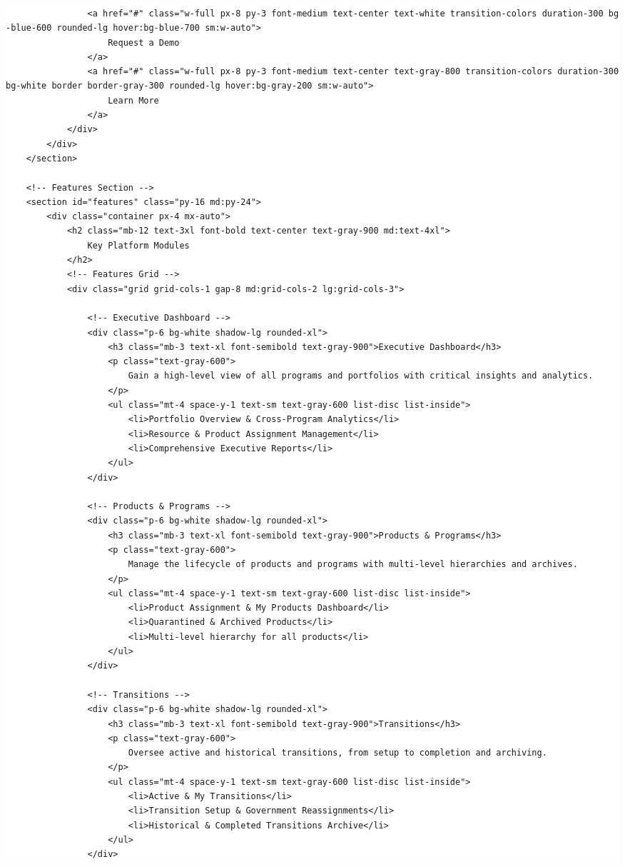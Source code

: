                     <a href="#" class="w-full px-8 py-3 font-medium text-center text-white transition-colors duration-300 bg-blue-600 rounded-lg hover:bg-blue-700 sm:w-auto">
                        Request a Demo
                    </a>
                    <a href="#" class="w-full px-8 py-3 font-medium text-center text-gray-800 transition-colors duration-300 bg-white border border-gray-300 rounded-lg hover:bg-gray-200 sm:w-auto">
                        Learn More
                    </a>
                </div>
            </div>
        </section>

        <!-- Features Section -->
        <section id="features" class="py-16 md:py-24">
            <div class="container px-4 mx-auto">
                <h2 class="mb-12 text-3xl font-bold text-center text-gray-900 md:text-4xl">
                    Key Platform Modules
                </h2>
                <!-- Features Grid -->
                <div class="grid grid-cols-1 gap-8 md:grid-cols-2 lg:grid-cols-3">

                    <!-- Executive Dashboard -->
                    <div class="p-6 bg-white shadow-lg rounded-xl">
                        <h3 class="mb-3 text-xl font-semibold text-gray-900">Executive Dashboard</h3>
                        <p class="text-gray-600">
                            Gain a high-level view of all programs and portfolios with critical insights and analytics.
                        </p>
                        <ul class="mt-4 space-y-1 text-sm text-gray-600 list-disc list-inside">
                            <li>Portfolio Overview & Cross-Program Analytics</li>
                            <li>Resource & Product Assignment Management</li>
                            <li>Comprehensive Executive Reports</li>
                        </ul>
                    </div>

                    <!-- Products & Programs -->
                    <div class="p-6 bg-white shadow-lg rounded-xl">
                        <h3 class="mb-3 text-xl font-semibold text-gray-900">Products & Programs</h3>
                        <p class="text-gray-600">
                            Manage the lifecycle of products and programs with multi-level hierarchies and archives.
                        </p>
                        <ul class="mt-4 space-y-1 text-sm text-gray-600 list-disc list-inside">
                            <li>Product Assignment & My Products Dashboard</li>
                            <li>Quarantined & Archived Products</li>
                            <li>Multi-level hierarchy for all products</li>
                        </ul>
                    </div>

                    <!-- Transitions -->
                    <div class="p-6 bg-white shadow-lg rounded-xl">
                        <h3 class="mb-3 text-xl font-semibold text-gray-900">Transitions</h3>
                        <p class="text-gray-600">
                            Oversee active and historical transitions, from setup to completion and archiving.
                        </p>
                        <ul class="mt-4 space-y-1 text-sm text-gray-600 list-disc list-inside">
                            <li>Active & My Transitions</li>
                            <li>Transition Setup & Government Reassignments</li>
                            <li>Historical & Completed Transitions Archive</li>
                        </ul>
                    </div>
